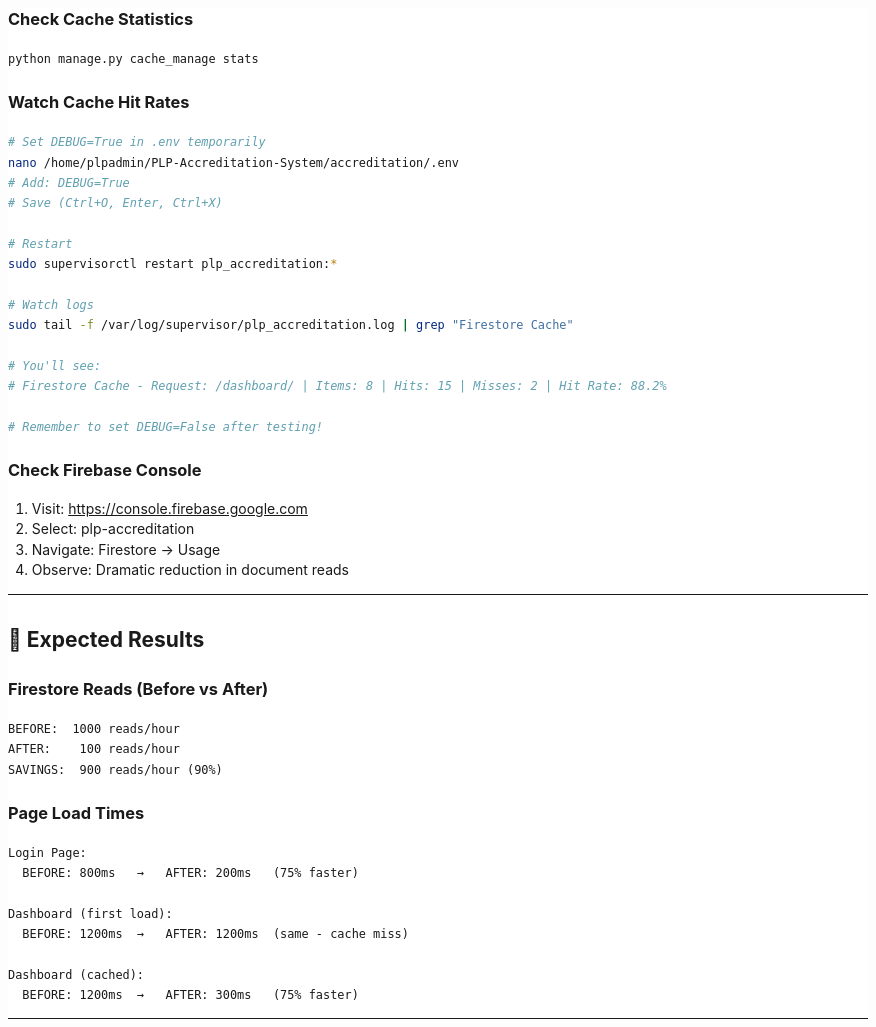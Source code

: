 ### Check Cache Statistics
```bash
python manage.py cache_manage stats
```

### Watch Cache Hit Rates
```bash
# Set DEBUG=True in .env temporarily
nano /home/plpadmin/PLP-Accreditation-System/accreditation/.env
# Add: DEBUG=True
# Save (Ctrl+O, Enter, Ctrl+X)

# Restart
sudo supervisorctl restart plp_accreditation:*

# Watch logs
sudo tail -f /var/log/supervisor/plp_accreditation.log | grep "Firestore Cache"

# You'll see:
# Firestore Cache - Request: /dashboard/ | Items: 8 | Hits: 15 | Misses: 2 | Hit Rate: 88.2%

# Remember to set DEBUG=False after testing!
```

### Check Firebase Console
1. Visit: https://console.firebase.google.com
2. Select: plp-accreditation
3. Navigate: Firestore → Usage
4. Observe: Dramatic reduction in document reads

---

## 🎯 Expected Results

### Firestore Reads (Before vs After)
```
BEFORE:  1000 reads/hour
AFTER:    100 reads/hour
SAVINGS:  900 reads/hour (90%)
```

### Page Load Times
```
Login Page:
  BEFORE: 800ms   →   AFTER: 200ms   (75% faster)

Dashboard (first load):
  BEFORE: 1200ms  →   AFTER: 1200ms  (same - cache miss)

Dashboard (cached):
  BEFORE: 1200ms  →   AFTER: 300ms   (75% faster)
```

---
